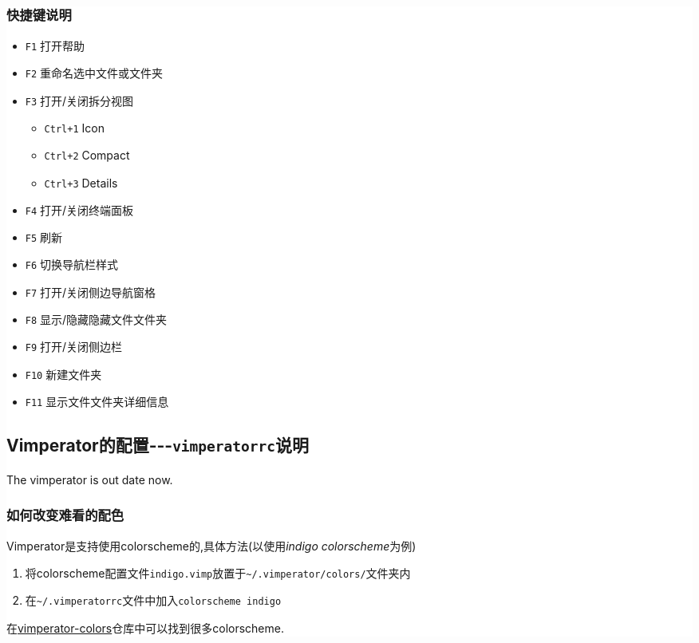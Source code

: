 ### 快捷键说明

* `F1` 打开帮助

* `F2` 重命名选中文件或文件夹

* `F3` 打开/关闭拆分视图

    - `Ctrl+1` Icon

    - `Ctrl+2` Compact

    - `Ctrl+3` Details

* `F4` 打开/关闭终端面板

* `F5` 刷新

* `F6` 切换导航栏样式

* `F7` 打开/关闭侧边导航窗格

* `F8` 显示/隐藏隐藏文件文件夹

* `F9` 打开/关闭侧边栏

* `F10` 新建文件夹

* `F11` 显示文件文件夹详细信息


## Vimperator的配置---`vimperatorrc`说明

The vimperator is out date now.

### 如何改变难看的配色

Vimperator是支持使用colorscheme的,具体方法(以使用*indigo colorscheme*为例)

1. 将colorscheme配置文件`indigo.vimp`放置于`~/.vimperator/colors/`文件夹内

2. 在`~/.vimperatorrc`文件中加入`colorscheme indigo`

在[vimperator-colors](https://github.com/vimpr/vimperator-colors)仓库中可以找到很多colorscheme.

